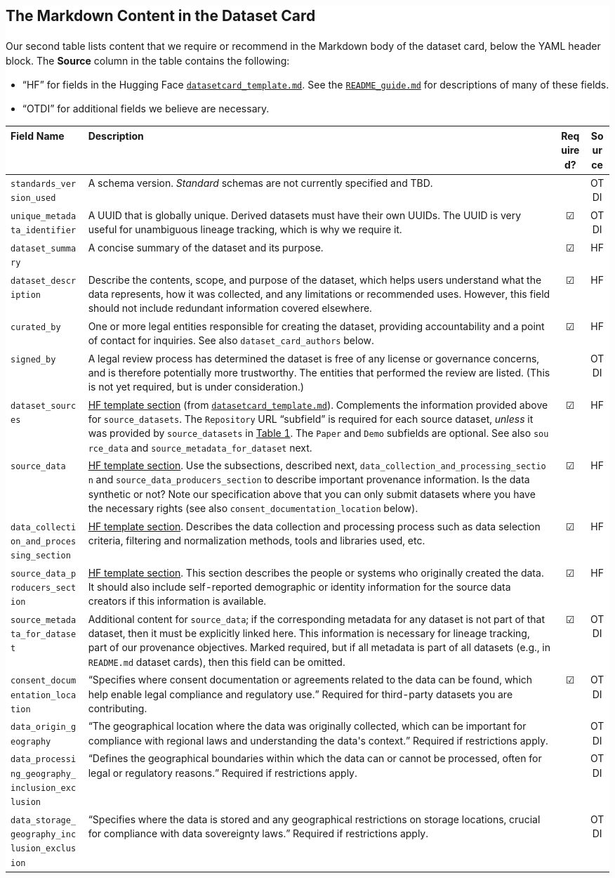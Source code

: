 [^1]: For source code, e.g., the code used for the [data processing pipelines]({{site.baseurl}}/our-processing), the AI Alliance standard code license is [_Apache 2.0_](https://spdx.org/licenses/Apache-2.0). For documentation, it is _The Creative Commons License, Version 4.0_, [CC BY 4.0](https://spdx.org/licenses/CC-BY-4.0.html). See the Alliance [`community/CONTRIBUTING` page](https://github.com/The-AI-Alliance/community/blob/main/CONTRIBUTING.md#licenses) for more details about licenses.

## The Markdown Content in the Dataset Card

Our second table lists content that we require or recommend in the Markdown body of the dataset card, below the YAML header block. The **Source** column in the table contains the following:
* &ldquo;HF&rdquo; for fields in the Hugging Face [`datasetcard_template.md`](https://github.com/huggingface/huggingface_hub/blob/main/src/huggingface_hub/templates/datasetcard_template.md). See the [`README_guide.md`](https://github.com/huggingface/datasets/blob/main/templates/README_guide.md) for descriptions of many of these fields.

* &ldquo;OTDI&rdquo; for additional fields we believe are necessary.



<a name="table-2"></a>

| Field Name     | Description     | Required?     | Source     |
| :------------- | :-------------- | :-----------: | :--------: |
| `standards_version_used` | A schema version. _Standard_ schemas are not currently specified and TBD. |  | OTDI | 
| `unique_metadata_identifier` | A UUID that is globally unique. Derived datasets must have their own UUIDs. The UUID is very useful for unambiguous lineage tracking, which is why we require it. | &#9745; | OTDI |
| `dataset_summary` | A concise summary of the dataset and its purpose. | &#9745; | HF | 
| `dataset_description` | Describe the contents, scope, and purpose of the dataset, which helps users understand what the data represents, how it was collected, and any limitations or recommended uses. However, this field should not include redundant information covered elsewhere. | &#9745; | HF | 
| `curated_by` | One or more legal entities responsible for creating the dataset, providing accountability and a point of contact for inquiries. See also `dataset_card_authors` below. | &#9745; | HF |
| `signed_by` | A legal review process has determined the dataset is free of any license or governance concerns, and is therefore potentially more trustworthy. The entities that performed the review are listed. (This is not yet required, but is under consideration.) | | OTDI |
| `dataset_sources` | [HF template section](https://github.com/huggingface/huggingface_hub/blob/main/src/huggingface_hub/templates/datasetcard_template.md#dataset-sources-optional) (from [`datasetcard_template.md`](https://github.com/huggingface/huggingface_hub/blob/main/src/huggingface_hub/templates/datasetcard_template.md)). Complements the information provided above for `source_datasets`. The `Repository` URL &ldquo;subfield&rdquo; is required for each source dataset, _unless_ it was provided by `source_datasets` in [Table 1](#table-1). The `Paper` and `Demo` subfields are optional. See also `source_data` and `source_metadata_for_dataset` next. | &#9745; | HF |
| `source_data` | [HF template section](https://github.com/huggingface/huggingface_hub/blob/main/src/huggingface_hub/templates/datasetcard_template.md#source-data). Use the subsections, described next, `data_collection_and_processing_section` and `source_data_producers_section` to describe important provenance information. Is the data synthetic or not? Note our specification above that you can only submit datasets where you have the necessary rights (see also `consent_documentation_location` below). | &#9745; | HF |
| `data_collection_and_processing_section` | [HF template section](https://github.com/huggingface/huggingface_hub/blob/main/src/huggingface_hub/templates/datasetcard_template.md#source-data). Describes the data collection and processing process such as data selection criteria, filtering and normalization methods, tools and libraries used, etc. | &#9745; | HF |
| `source_data_producers_section` | [HF template section](https://github.com/huggingface/huggingface_hub/blob/main/src/huggingface_hub/templates/datasetcard_template.md#source-data). This section describes the people or systems who originally created the data. It should also include self-reported demographic or identity information for the source data creators if this information is available. | &#9745; | HF |
| `source_metadata_for_dataset` | Additional content for `source_data`; if the corresponding metadata for any dataset is not part of that dataset, then it must be explicitly linked here. This information is necessary for lineage tracking, part of our provenance objectives. Marked required, but if all metadata is part of all datasets (e.g., in `README.md` dataset cards), then this field can be omitted. | &#9745; | OTDI |
| `consent_documentation_location` | &ldquo;Specifies where consent documentation or agreements related to the data can be found, which help enable legal compliance and regulatory use.&rdquo; Required for third-party datasets you are contributing. | &#9745; | OTDI |
| `data_origin_geography` | &ldquo;The geographical location where the data was originally collected, which can be important for compliance with regional laws and understanding the data's context.&rdquo; Required if restrictions apply. |  | OTDI |
| `data_processing_geography_inclusion_exclusion` | &ldquo;Defines the geographical boundaries within which the data can or cannot be processed, often for legal or regulatory reasons.&rdquo; Required if restrictions apply. |  | OTDI |
| `data_storage_geography_inclusion_exclusion` | &ldquo;Specifies where the data is stored and any geographical restrictions on storage locations, crucial for compliance with data sovereignty laws.&rdquo; Required if restrictions apply. |  | OTDI |